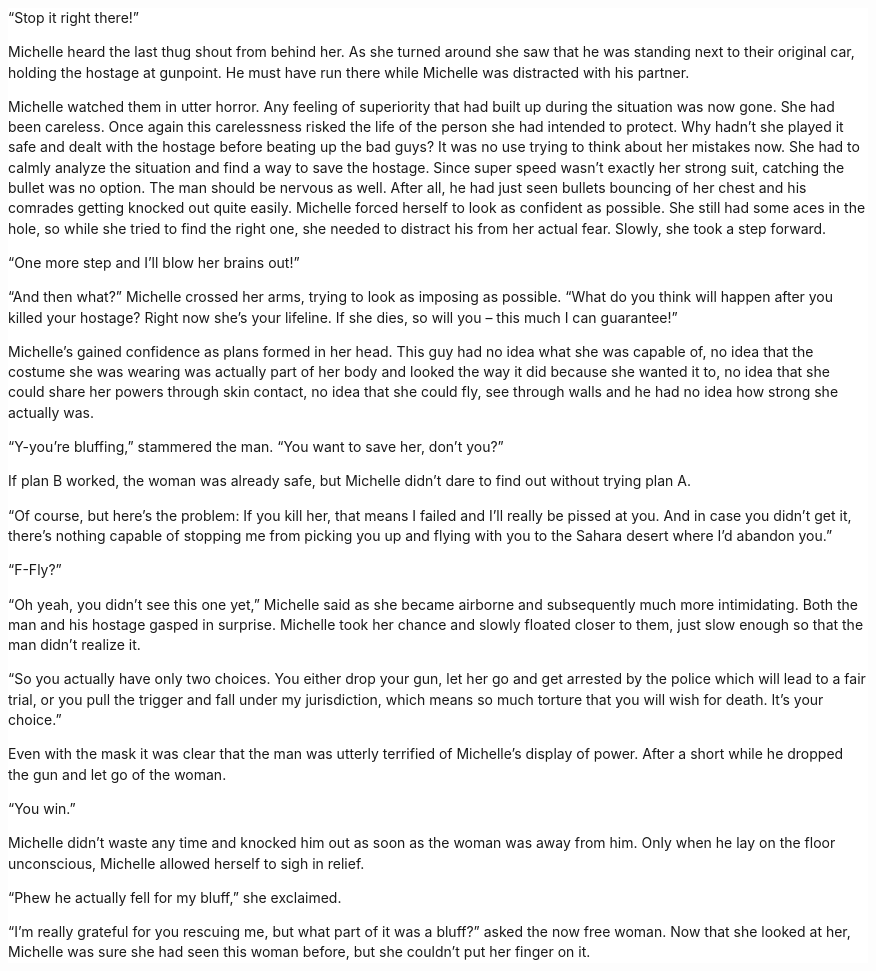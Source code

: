 “Stop it right there!” 

Michelle heard the last thug shout from behind her. As she  turned around she saw that he was standing next to their original car,  holding the hostage at gunpoint. He must have run there while Michelle  was distracted with his partner. 

Michelle watched them in utter horror. Any feeling of  superiority that had built up during the situation was now gone. She had  been careless. Once again this carelessness risked the life of the  person she had intended to protect. Why hadn’t she played it safe and  dealt with the hostage before beating up the bad guys? It was no use  trying to think about her mistakes now. She had to calmly analyze the  situation and find a way to save the hostage. Since super speed wasn’t  exactly her strong suit, catching the bullet was no option. The man  should be nervous as well. After all, he had just seen bullets bouncing  of her chest and his comrades getting knocked out quite easily. Michelle  forced herself to look as confident as possible. She still had some  aces in the hole, so while she tried to find the right one, she needed  to distract his from her actual fear. Slowly, she took a step forward.

“One more step and I’ll blow her brains out!”

“And then what?” Michelle crossed her arms, trying to look as  imposing as possible. “What do you think will happen after you killed  your hostage? Right now she’s your lifeline. If she dies, so will you –  this much I can guarantee!”

Michelle’s gained confidence as plans formed in her head. This  guy had no idea what she was capable of, no idea that the costume she  was wearing was actually part of her body and looked the way it did  because she wanted it to, no idea that she could share her powers  through skin contact, no idea that she could fly, see through walls and  he had no idea how strong she actually was.

“Y-you’re bluffing,” stammered the man. “You want to save her, don’t you?”

If plan B worked, the woman was already safe, but Michelle didn’t dare to find out without trying plan A.

“Of course, but here’s the problem: If you kill her, that means  I failed and I’ll really be pissed at you. And in case you didn’t get  it, there’s nothing capable of stopping me from picking you up and  flying with you to the Sahara desert where I’d abandon you.”

“F-Fly?”

“Oh yeah, you didn’t see this one yet,” Michelle said as she  became airborne and subsequently much more intimidating. Both the man  and his hostage gasped in surprise. Michelle took her chance and slowly  floated closer to them, just slow enough so that the man didn’t realize  it.

“So you actually have only two choices. You either drop your  gun, let her go and get arrested by the police which will lead to a fair  trial, or you pull the trigger and fall under my jurisdiction, which  means so much torture that you will wish for death. It’s your choice.”

Even with the mask it was clear that the man was utterly  terrified of Michelle’s display of power. After a short while he dropped  the gun and let go of the woman.

“You win.”

Michelle didn’t waste any time and knocked him out as soon as  the woman was away from him. Only when he lay on the floor unconscious,  Michelle allowed herself to sigh in relief.

“Phew he actually fell for my bluff,” she exclaimed.

“I’m really grateful for you rescuing me, but what part of it  was a bluff?” asked the now free woman. Now that she looked at her,  Michelle was sure she had seen this woman before, but she couldn’t put her finger on it.
